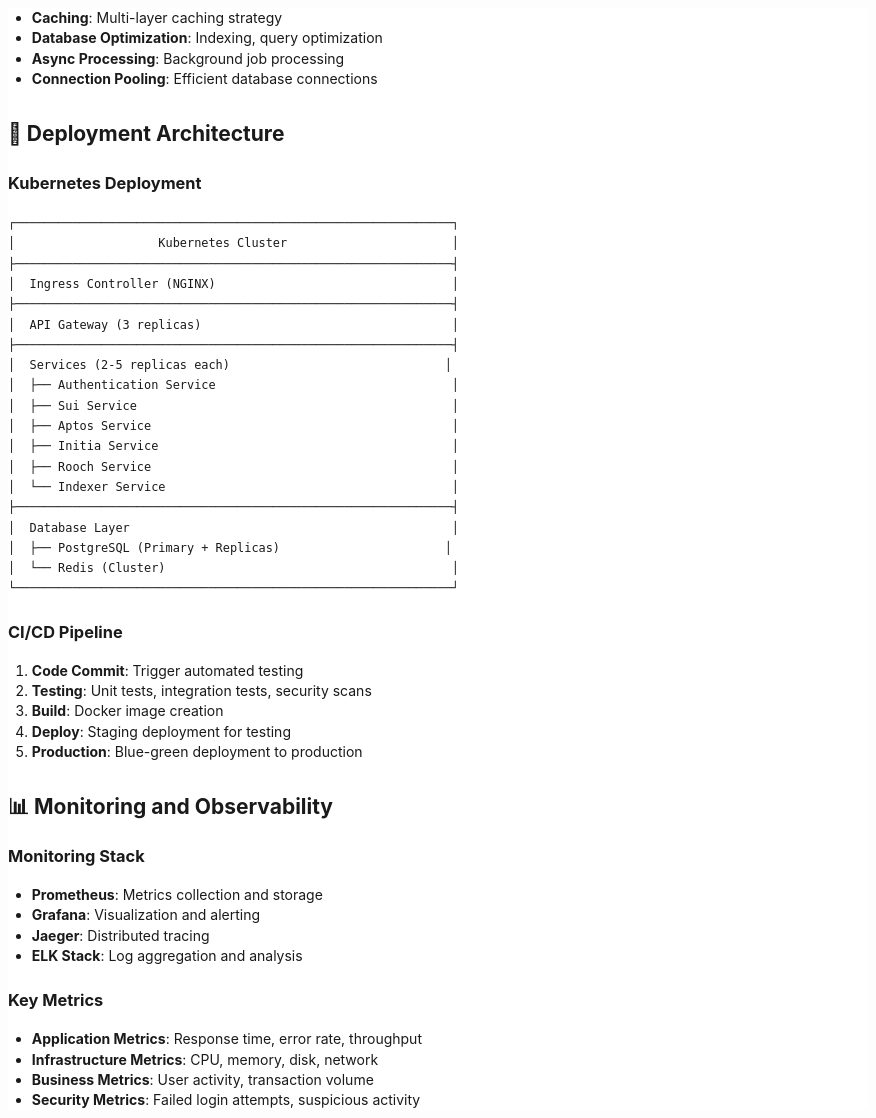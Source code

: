 - **Caching**: Multi-layer caching strategy
- **Database Optimization**: Indexing, query optimization
- **Async Processing**: Background job processing
- **Connection Pooling**: Efficient database connections

## 🚢 Deployment Architecture

### Kubernetes Deployment

```
┌─────────────────────────────────────────────────────────────┐
│                    Kubernetes Cluster                       │
├─────────────────────────────────────────────────────────────┤
│  Ingress Controller (NGINX)                                 │
├─────────────────────────────────────────────────────────────┤
│  API Gateway (3 replicas)                                   │
├─────────────────────────────────────────────────────────────┤
│  Services (2-5 replicas each)                              │
│  ├── Authentication Service                                 │
│  ├── Sui Service                                            │
│  ├── Aptos Service                                          │
│  ├── Initia Service                                         │
│  ├── Rooch Service                                          │
│  └── Indexer Service                                        │
├─────────────────────────────────────────────────────────────┤
│  Database Layer                                             │
│  ├── PostgreSQL (Primary + Replicas)                       │
│  └── Redis (Cluster)                                        │
└─────────────────────────────────────────────────────────────┘
```

### CI/CD Pipeline

1. **Code Commit**: Trigger automated testing
2. **Testing**: Unit tests, integration tests, security scans
3. **Build**: Docker image creation
4. **Deploy**: Staging deployment for testing
5. **Production**: Blue-green deployment to production

## 📊 Monitoring and Observability

### Monitoring Stack

- **Prometheus**: Metrics collection and storage
- **Grafana**: Visualization and alerting
- **Jaeger**: Distributed tracing
- **ELK Stack**: Log aggregation and analysis

### Key Metrics

- **Application Metrics**: Response time, error rate, throughput
- **Infrastructure Metrics**: CPU, memory, disk, network
- **Business Metrics**: User activity, transaction volume
- **Security Metrics**: Failed login attempts, suspicious activity
